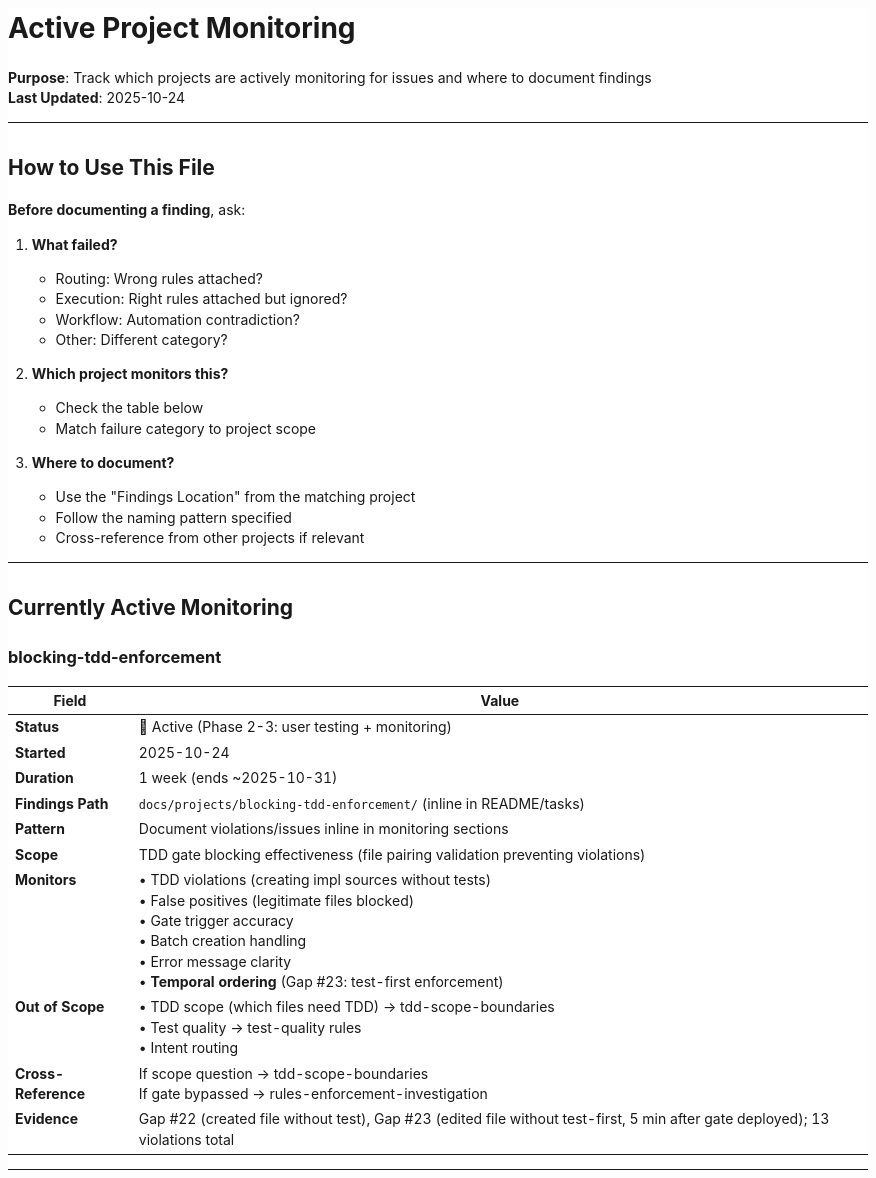 # Active Project Monitoring

**Purpose**: Track which projects are actively monitoring for issues and where to document findings  
**Last Updated**: 2025-10-24

---

## How to Use This File

**Before documenting a finding**, ask:

1. **What failed?**

   - Routing: Wrong rules attached?
   - Execution: Right rules attached but ignored?
   - Workflow: Automation contradiction?
   - Other: Different category?

2. **Which project monitors this?**

   - Check the table below
   - Match failure category to project scope

3. **Where to document?**
   - Use the "Findings Location" from the matching project
   - Follow the naming pattern specified
   - Cross-reference from other projects if relevant

---

## Currently Active Monitoring

### blocking-tdd-enforcement

| **Field**           | **Value**                                                                                                                                                                                                                                              |
| ------------------- | ------------------------------------------------------------------------------------------------------------------------------------------------------------------------------------------------------------------------------------------------------ |
| **Status**          | 🔄 Active (Phase 2-3: user testing + monitoring)                                                                                                                                                                                                       |
| **Started**         | 2025-10-24                                                                                                                                                                                                                                             |
| **Duration**        | 1 week (ends ~2025-10-31)                                                                                                                                                                                                                              |
| **Findings Path**   | `docs/projects/blocking-tdd-enforcement/` (inline in README/tasks)                                                                                                                                                                                     |
| **Pattern**         | Document violations/issues inline in monitoring sections                                                                                                                                                                                               |
| **Scope**           | TDD gate blocking effectiveness (file pairing validation preventing violations)                                                                                                                                                                        |
| **Monitors**        | • TDD violations (creating impl sources without tests)<br>• False positives (legitimate files blocked)<br>• Gate trigger accuracy<br>• Batch creation handling<br>• Error message clarity<br>• **Temporal ordering** (Gap #23: test-first enforcement) |
| **Out of Scope**    | • TDD scope (which files need TDD) → tdd-scope-boundaries<br>• Test quality → test-quality rules<br>• Intent routing                                                                                                                                   |
| **Cross-Reference** | If scope question → tdd-scope-boundaries<br>If gate bypassed → rules-enforcement-investigation                                                                                                                                                         |
| **Evidence**        | Gap #22 (created file without test), Gap #23 (edited file without test-first, 5 min after gate deployed); 13 violations total                                                                                                                          |

---